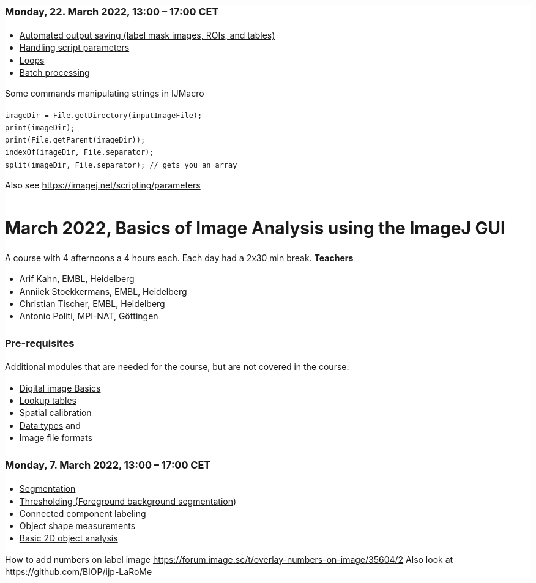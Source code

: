 ### Monday, 22. March 2022, 13:00 – 17:00 CET
 * [Automated output saving (label mask images, ROIs, and tables)](https://neubias.github.io/training-resources/output_saving/index.html)
 * [Handling script parameters](https://neubias.github.io/training-resources/fetching_user_input/index.html)
 * [Loops](https://neubias.github.io/training-resources/script_for_loop/index.html)
 * [Batch processing](https://neubias.github.io/training-resources/batch_processing/index.html)

Some commands manipulating strings in IJMacro
```
imageDir = File.getDirectory(inputImageFile);
print(imageDir);
print(File.getParent(imageDir));
indexOf(imageDir, File.separator);
split(imageDir, File.separator); // gets you an array
```
Also see https://imagej.net/scripting/parameters


# March 2022, Basics of Image Analysis using the ImageJ GUI


A course with 4 afternoons a 4 hours each.  Each day had a 2x30 min break. 
**Teachers** 
 * Arif Kahn, EMBL, Heidelberg
 * Anniiek Stoekkermans, EMBL, Heidelberg
 * Christian Tischer, EMBL, Heidelberg
 * Antonio Politi, MPI-NAT, Göttingen

### Pre-requisites
Additional modules that are needed for the course, but are not covered in the course: 
 * [Digital image Basics](https://neubias.github.io/training-resources/pixels/index.html) 
 * [Lookup tables](https://neubias.github.io/training-resources/lut/index.html)
 * [Spatial calibration](https://neubias.github.io/training-resources/spatial_calibration/index.html)
 * [Data types](https://neubias.github.io/training-resources/datatypes/index.html) and 
 * [Image file formats](https://neubias.github.io/training-resources/image_file_formats/index.html) 

### Monday, 7. March 2022, 13:00 – 17:00 CET
 * [Segmentation](https://neubias.github.io/training-resources/segmentation/index.html)
 * [Thresholding (Foreground background segmentation)](https://neubias.github.io/training-resources/binarization/index.html)
 * [Connected component labeling](https://neubias.github.io/training-resources/connected_components/index.html)
 * [Object shape measurements](https://neubias.github.io/training-resources/measure_shapes/index.html)
 * [Basic 2D object analysis](https://neubias.github.io/training-resources/workflow_segment_2d_nuclei_measure_shape/index.html)
 
How to add numbers on label image https://forum.image.sc/t/overlay-numbers-on-image/35604/2
Also look at  https://github.com/BIOP/ijp-LaRoMe
